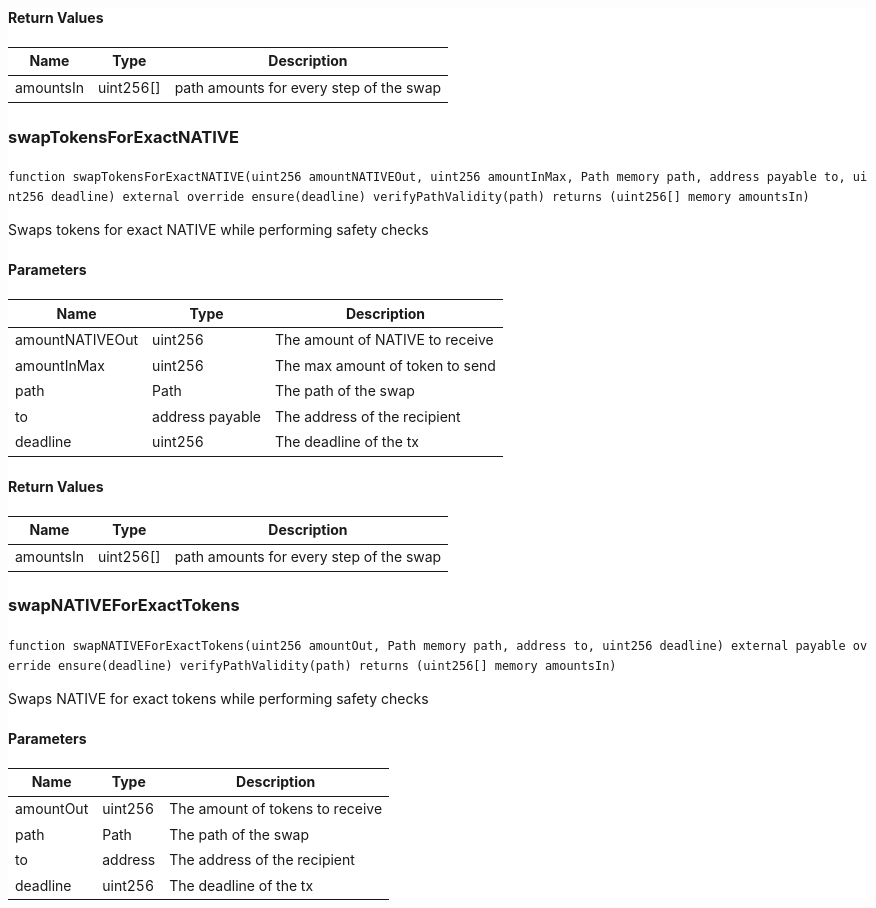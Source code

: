 #### Return Values

| Name | Type | Description |
| ---- | ---- | ----------- |
| amountsIn | uint256[] | path amounts for every step of the swap |

### swapTokensForExactNATIVE

```solidity
function swapTokensForExactNATIVE(uint256 amountNATIVEOut, uint256 amountInMax, Path memory path, address payable to, uint256 deadline) external override ensure(deadline) verifyPathValidity(path) returns (uint256[] memory amountsIn)
```

Swaps tokens for exact NATIVE while performing safety checks

#### Parameters

| Name | Type | Description |
| ---- | ---- | ----------- |
| amountNATIVEOut | uint256 | The amount of NATIVE to receive |
| amountInMax | uint256 | The max amount of token to send |
| path | Path | The path of the swap |
| to | address payable | The address of the recipient |
| deadline | uint256 | The deadline of the tx |

#### Return Values

| Name | Type | Description |
| ---- | ---- | ----------- |
| amountsIn | uint256[] | path amounts for every step of the swap |

### swapNATIVEForExactTokens

```solidity
function swapNATIVEForExactTokens(uint256 amountOut, Path memory path, address to, uint256 deadline) external payable override ensure(deadline) verifyPathValidity(path) returns (uint256[] memory amountsIn)
```

Swaps NATIVE for exact tokens while performing safety checks

#### Parameters

| Name | Type | Description |
| ---- | ---- | ----------- |
| amountOut | uint256 | The amount of tokens to receive |
| path | Path | The path of the swap |
| to | address | The address of the recipient |
| deadline | uint256 | The deadline of the tx |
